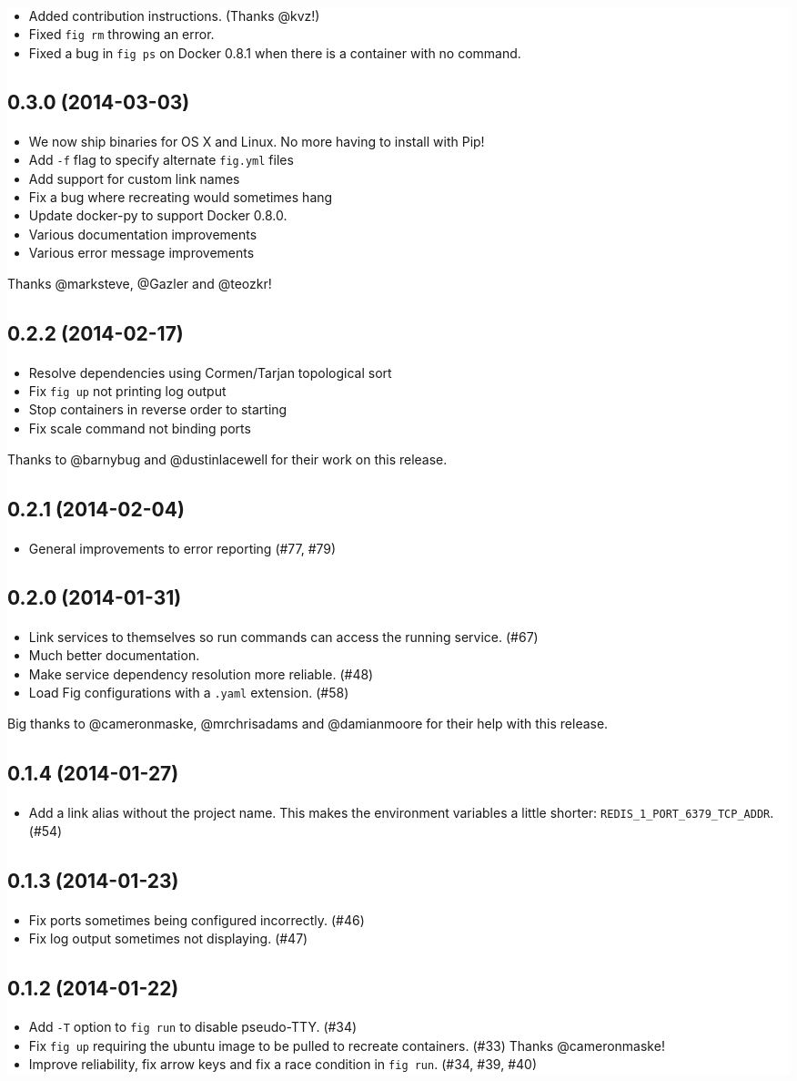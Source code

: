  - Added contribution instructions. (Thanks @kvz!)
 - Fixed `fig rm` throwing an error.
 - Fixed a bug in `fig ps` on Docker 0.8.1 when there is a container with no command.

## 0.3.0 (2014-03-03)

 - We now ship binaries for OS X and Linux. No more having to install with Pip!
 - Add `-f` flag to specify alternate `fig.yml` files
 - Add support for custom link names
 - Fix a bug where recreating would sometimes hang
 - Update docker-py to support Docker 0.8.0.
 - Various documentation improvements
 - Various error message improvements

Thanks @marksteve, @Gazler and @teozkr!

## 0.2.2 (2014-02-17)

 - Resolve dependencies using Cormen/Tarjan topological sort
 - Fix `fig up` not printing log output
 - Stop containers in reverse order to starting
 - Fix scale command not binding ports

Thanks to @barnybug and @dustinlacewell for their work on this release.

## 0.2.1 (2014-02-04)

 - General improvements to error reporting (#77, #79)

## 0.2.0 (2014-01-31)

 - Link services to themselves so run commands can access the running service. (#67)
 - Much better documentation.
 - Make service dependency resolution more reliable. (#48)
 - Load Fig configurations with a `.yaml` extension. (#58)

Big thanks to @cameronmaske, @mrchrisadams and @damianmoore for their help with this release.

## 0.1.4 (2014-01-27)

 - Add a link alias without the project name. This makes the environment variables a little shorter: `REDIS_1_PORT_6379_TCP_ADDR`. (#54)

## 0.1.3 (2014-01-23)

 - Fix ports sometimes being configured incorrectly. (#46)
 - Fix log output sometimes not displaying. (#47)

## 0.1.2 (2014-01-22)

 - Add `-T` option to `fig run` to disable pseudo-TTY. (#34)
 - Fix `fig up` requiring the ubuntu image to be pulled to recreate containers. (#33) Thanks @cameronmaske!
 - Improve reliability, fix arrow keys and fix a race condition in `fig run`. (#34, #39, #40)
